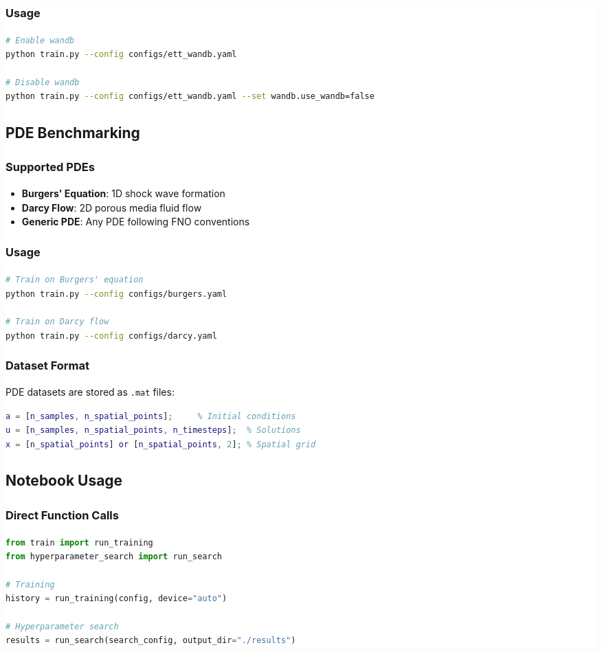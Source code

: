 ### Usage

```bash
# Enable wandb
python train.py --config configs/ett_wandb.yaml

# Disable wandb
python train.py --config configs/ett_wandb.yaml --set wandb.use_wandb=false
```

## PDE Benchmarking

### Supported PDEs

- **Burgers' Equation**: 1D shock wave formation
- **Darcy Flow**: 2D porous media fluid flow
- **Generic PDE**: Any PDE following FNO conventions

### Usage

```bash
# Train on Burgers' equation
python train.py --config configs/burgers.yaml

# Train on Darcy flow
python train.py --config configs/darcy.yaml
```

### Dataset Format

PDE datasets are stored as `.mat` files:

```matlab
a = [n_samples, n_spatial_points];     % Initial conditions
u = [n_samples, n_spatial_points, n_timesteps];  % Solutions
x = [n_spatial_points] or [n_spatial_points, 2]; % Spatial grid
```

## Notebook Usage

### Direct Function Calls

```python
from train import run_training
from hyperparameter_search import run_search

# Training
history = run_training(config, device="auto")

# Hyperparameter search
results = run_search(search_config, output_dir="./results")
```
